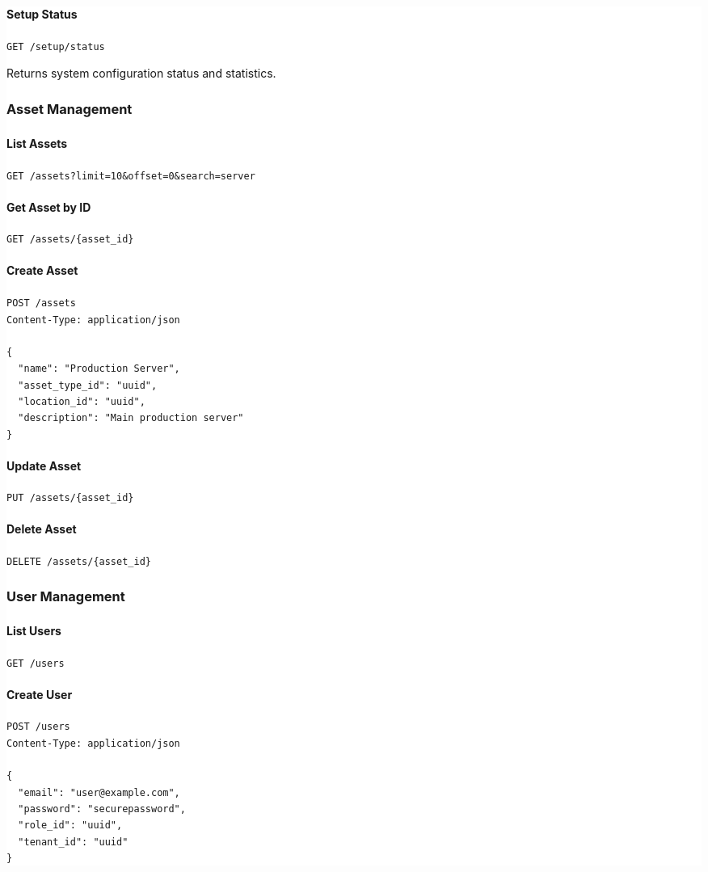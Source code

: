 #### Setup Status
```http
GET /setup/status
```
Returns system configuration status and statistics.

### Asset Management

#### List Assets
```http
GET /assets?limit=10&offset=0&search=server
```

#### Get Asset by ID
```http
GET /assets/{asset_id}
```

#### Create Asset
```http
POST /assets
Content-Type: application/json

{
  "name": "Production Server",
  "asset_type_id": "uuid",
  "location_id": "uuid",
  "description": "Main production server"
}
```

#### Update Asset
```http
PUT /assets/{asset_id}
```

#### Delete Asset
```http
DELETE /assets/{asset_id}
```

### User Management

#### List Users
```http
GET /users
```

#### Create User
```http
POST /users
Content-Type: application/json

{
  "email": "user@example.com",
  "password": "securepassword",
  "role_id": "uuid",
  "tenant_id": "uuid"
}
```
